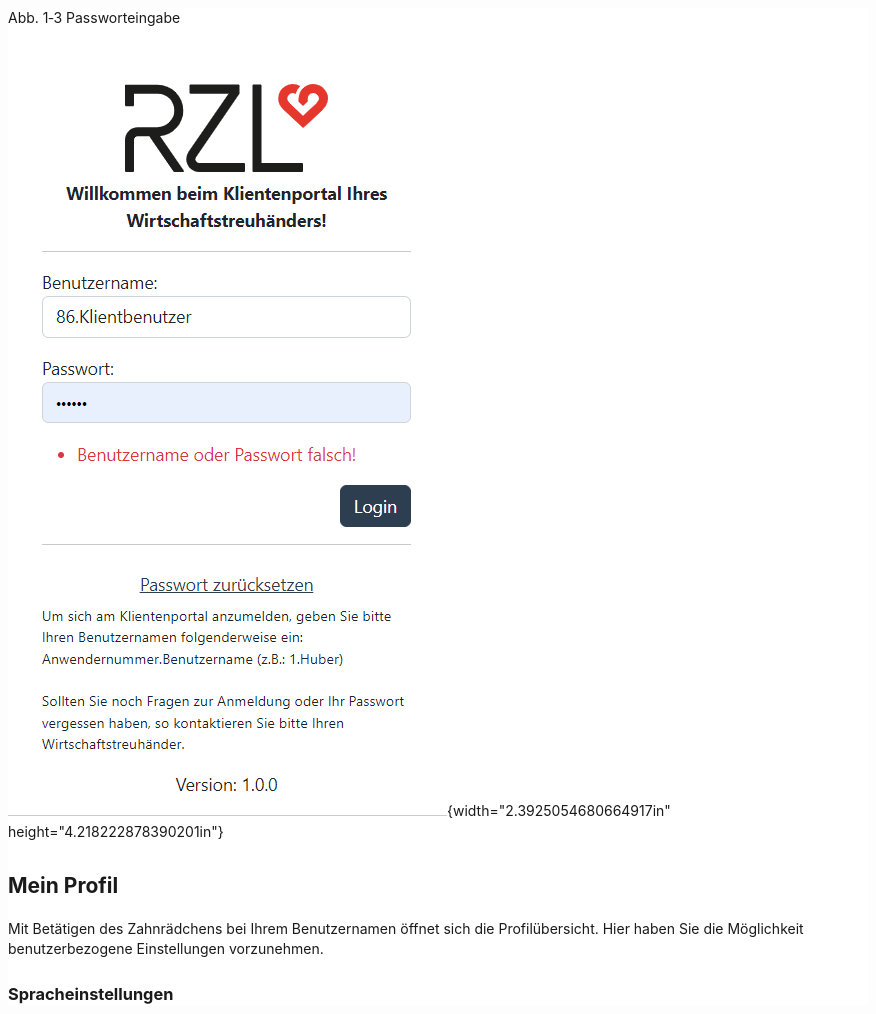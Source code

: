 Abb. 1‑3 Passworteingabe

![](img/image6.png){width="2.3925054680664917in"
height="4.218222878390201in"}

## Mein Profil

Mit Betätigen des Zahnrädchens bei Ihrem Benutzernamen öffnet sich die
Profilübersicht. Hier haben Sie die Möglichkeit benutzerbezogene
Einstellungen vorzunehmen.

### Spracheinstellungen
